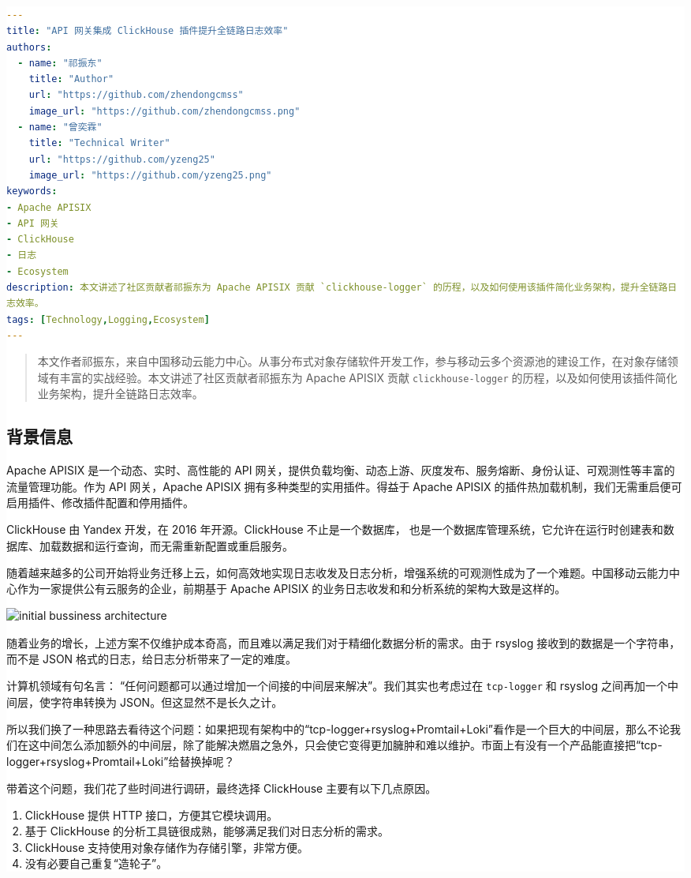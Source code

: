 ```yaml
---
title: "API 网关集成 ClickHouse 插件提升全链路日志效率"
authors:
  - name: "祁振东"
    title: "Author"
    url: "https://github.com/zhendongcmss"
    image_url: "https://github.com/zhendongcmss.png"
  - name: "曾奕霖"
    title: "Technical Writer"
    url: "https://github.com/yzeng25"
    image_url: "https://github.com/yzeng25.png"
keywords: 
- Apache APISIX
- API 网关
- ClickHouse
- 日志
- Ecosystem
description: 本文讲述了社区贡献者祁振东为 Apache APISIX 贡献 `clickhouse-logger` 的历程，以及如何使用该插件简化业务架构，提升全链路日志效率。
tags: [Technology,Logging,Ecosystem]
---
```


> 本文作者祁振东，来自中国移动云能力中心。从事分布式对象存储软件开发工作，参与移动云多个资源池的建设工作，在对象存储领域有丰富的实战经验。本文讲述了社区贡献者祁振东为 Apache APISIX 贡献 `clickhouse-logger` 的历程，以及如何使用该插件简化业务架构，提升全链路日志效率。



## 背景信息

Apache APISIX 是一个动态、实时、高性能的 API 网关，提供负载均衡、动态上游、灰度发布、服务熔断、身份认证、可观测性等丰富的流量管理功能。作为 API 网关，Apache APISIX 拥有多种类型的实用插件。得益于 Apache APISIX 的插件热加载机制，我们无需重启便可启用插件、修改插件配置和停用插件。

ClickHouse 由 Yandex 开发，在 2016 年开源。ClickHouse 不止是一个数据库， 也是一个数据库管理系统，它允许在运行时创建表和数据库、加载数据和运行查询，而无需重新配置或重启服务。

随着越来越多的公司开始将业务迁移上云，如何高效地实现日志收发及日志分析，增强系统的可观测性成为了一个难题。中国移动云能力中心作为一家提供公有云服务的企业，前期基于 Apache APISIX 的业务日志收发和和分析系统的架构大致是这样的。

![initial bussiness architecture](https://static.apiseven.com/202108/1646363723740-f92d6a39-64e0-4464-8c44-c73832362bf6.png)

随着业务的增长，上述方案不仅维护成本奇高，而且难以满足我们对于精细化数据分析的需求。由于 rsyslog 接收到的数据是一个字符串，而不是 JSON 格式的日志，给日志分析带来了一定的难度。

计算机领域有句名言： “任何问题都可以通过增加一个间接的中间层来解决”。我们其实也考虑过在 `tcp-logger` 和 rsyslog 之间再加一个中间层，使字符串转换为 JSON。但这显然不是长久之计。

所以我们换了一种思路去看待这个问题：如果把现有架构中的“tcp-logger+rsyslog+Promtail+Loki”看作是一个巨大的中间层，那么不论我们在这中间怎么添加额外的中间层，除了能解决燃眉之急外，只会使它变得更加臃肿和难以维护。市面上有没有一个产品能直接把“tcp-logger+rsyslog+Promtail+Loki”给替换掉呢？

带着这个问题，我们花了些时间进行调研，最终选择 ClickHouse 主要有以下几点原因。

1. ClickHouse 提供 HTTP 接口，方便其它模块调用。
2. 基于 ClickHouse 的分析工具链很成熟，能够满足我们对日志分析的需求。
3. ClickHouse 支持使用对象存储作为存储引擎，非常方便。
4. 没有必要自己重复“造轮子”。
